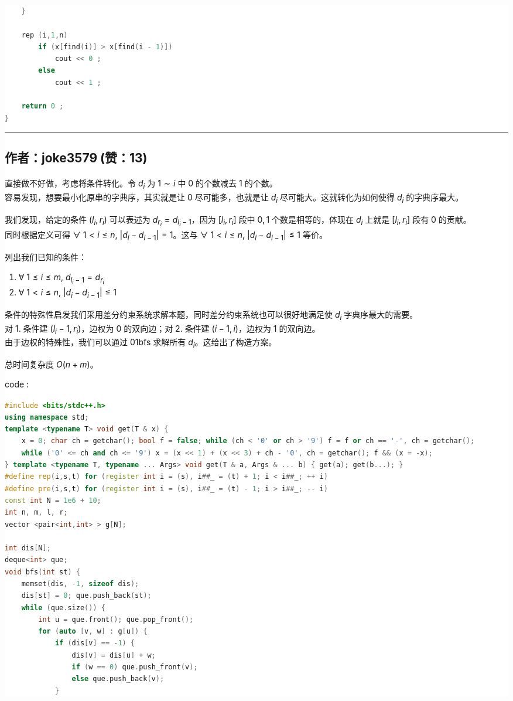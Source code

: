 ```cpp
	} 
	
	rep (i,1,n)
		if (x[find(i)] > x[find(i - 1)]) 
			cout << 0 ;
		else 
			cout << 1 ; 
	
	return 0 ;
}


```

---

## 作者：joke3579 (赞：13)

直接做不好做，考虑将条件转化。令 $d_i$ 为 $1\sim i$ 中 $0$ 的个数减去 $1$ 的个数。   
容易发现，想要最小化原串的字典序，其实就是让 $0$ 尽可能多，也就是让 $d_i$ 尽可能大。这就转化为如何使得 $d_i$ 的字典序最大。

我们发现，给定的条件 $(l_i,r_i)$ 可以表述为 $d_{r_i} = d_{l_i - 1}$，因为 $[l_i,r_i]$ 段中 $0,1$ 个数是相等的，体现在 $d_i$ 上就是 $[l_i,r_i]$ 段有 $0$ 的贡献。    
同时根据定义可得 $\forall \ 1< i \le n,\ |d_i - d_{i-1}| = 1$。这与 $\forall \ 1< i \le n,\ |d_i - d_{i-1}| \le 1$ 等价。

列出我们已知的条件：
1. $\forall \ 1\le i \le m, \ d_{l_i - 1} = d_{r_i}$
2. $\forall \ 1< i \le n,\ |d_i - d_{i-1}| \le 1$

条件的特殊性启发我们采用差分约束系统求解本题，同时差分约束系统也可以很好地满足使 $d_i$ 字典序最大的需要。     
对 $1.$ 条件建 $(l_i - 1, r_i)$，边权为 $0$ 的双向边；对 $2.$ 条件建 $(i - 1, i)$，边权为 $1$ 的双向边。    
由于边权的特殊性，我们可以通过 01bfs 求解所有 $d_i$。这给出了构造方案。

总时间复杂度 $O(n +m)$。

$\text{code : }$
```cpp
#include <bits/stdc++.h>
using namespace std; 
template <typename T> void get(T & x) {
	x = 0; char ch = getchar(); bool f = false; while (ch < '0' or ch > '9') f = f or ch == '-', ch = getchar();
	while ('0' <= ch and ch <= '9') x = (x << 1) + (x << 3) + ch - '0', ch = getchar(); f && (x = -x); 
} template <typename T, typename ... Args> void get(T & a, Args & ... b) { get(a); get(b...); }
#define rep(i,s,t) for (register int i = (s), i##_ = (t) + 1; i < i##_; ++ i)
#define pre(i,s,t) for (register int i = (s), i##_ = (t) - 1; i > i##_; -- i)
const int N = 1e6 + 10;
int n, m, l, r; 
vector <pair<int,int> > g[N];

int dis[N];
deque<int> que;
void bfs(int st) {
	memset(dis, -1, sizeof dis);
	dis[st] = 0; que.push_back(st); 
	while (que.size()) {
		int u = que.front(); que.pop_front();
		for (auto [v, w] : g[u]) {
			if (dis[v] == -1) {
				dis[v] = dis[u] + w;
				if (w == 0) que.push_front(v);
				else que.push_back(v);
			}
```

[problemUrl]: https://atcoder.jp/contests/agc056/tasks/agc056_c